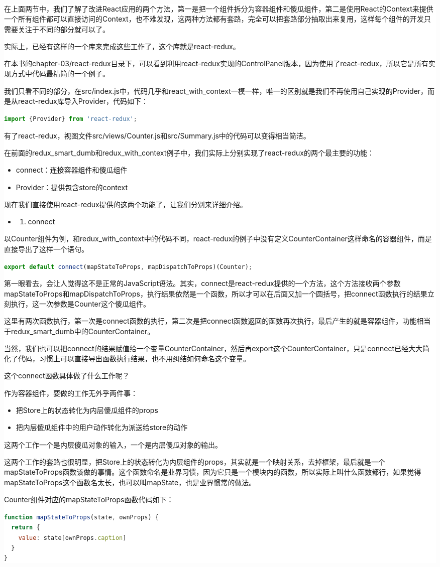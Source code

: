 在上面两节中，我们了解了改进React应用的两个方法，第一是把一个组件拆分为容器组件和傻瓜组件，第二是使用React的Context来提供一个所有组件都可以直接访问的Context，也不难发现，这两种方法都有套路，完全可以把套路部分抽取出来复用，这样每个组件的开发只需要关注于不同的部分就可以了。

实际上，已经有这样的一个库来完成这些工作了，这个库就是react-redux。

在本书的chapter-03/react-redux目录下，可以看到利用react-redux实现的ControlPanel版本，因为使用了react-redux，所以它是所有实现方式中代码最精简的一个例子。

我们只看不同的部分，在src/index.js中，代码几乎和react_with_context一模一样，唯一的区别就是我们不再使用自己实现的Provider，而是从react-redux库导入Provider，代码如下：

```js
import {Provider} from 'react-redux';
```

有了react-redux，视图文件src/views/Counter.js和src/Summary.js中的代码可以变得相当简洁。

在前面的redux_smart_dumb和redux_with_context例子中，我们实际上分别实现了react-redux的两个最主要的功能：

* connect：连接容器组件和傻瓜组件

* Provider：提供包含store的context

现在我们直接使用react-redux提供的这两个功能了，让我们分别来详细介绍。

* 1) connect

以Counter组件为例，和redux_with_context中的代码不同，react-redux的例子中没有定义CounterContainer这样命名的容器组件，而是直接导出了这样一个语句。

```js
export default connect(mapStateToProps, mapDispatchToProps)(Counter);
```

第一眼看去，会让人觉得这不是正常的JavaScript语法。其实，connect是react-redux提供的一个方法，这个方法接收两个参数mapStateToProps和mapDispatchToProps，执行结果依然是一个函数，所以才可以在后面又加一个圆括号，把connect函数执行的结果立刻执行，这一次参数是Counter这个傻瓜组件。

这里有两次函数执行，第一次是connect函数的执行，第二次是把connect函数返回的函数再次执行，最后产生的就是容器组件，功能相当于redux_smart_dumb中的CounterContainer。

当然，我们也可以把connect的结果赋值给一个变量CounterContainer，然后再export这个CounterContainer，只是connect已经大大简化了代码，习惯上可以直接导出函数执行结果，也不用纠结如何命名这个变量。

这个connect函数具体做了什么工作呢？

作为容器组件，要做的工作无外乎两件事：

* 把Store上的状态转化为内层傻瓜组件的props

* 把内层傻瓜组件中的用户动作转化为派送给store的动作

这两个工作一个是内层傻瓜对象的输入，一个是内层傻瓜对象的输出。

这两个工作的套路也很明显，把Store上的状态转化为内层组件的props，其实就是一个映射关系，去掉框架，最后就是一个mapStateToProps函数该做的事情。这个函数命名是业界习惯，因为它只是一个模块内的函数，所以实际上叫什么函数都行，如果觉得mapStateToProps这个函数名太长，也可以叫mapState，也是业界惯常的做法。

Counter组件对应的mapStateToProps函数代码如下：

```js
function mapStateToProps(state, ownProps) {
  return {
    value: state[ownProps.caption]
  }
}
```
